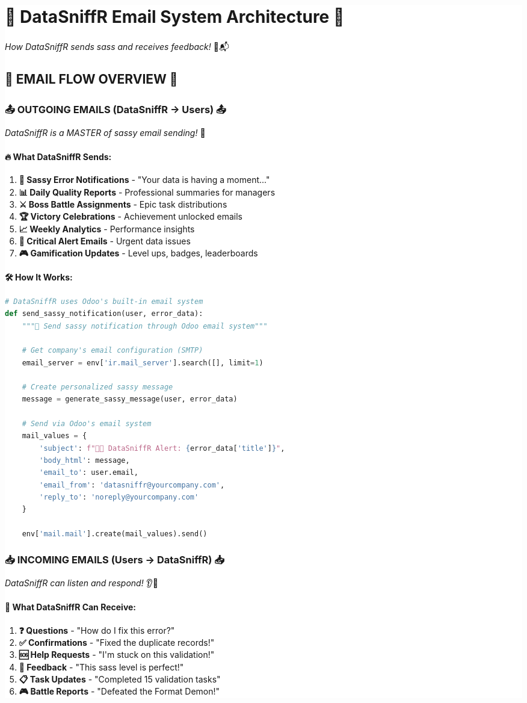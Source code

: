 # 📧 DataSniffR Email System Architecture 🚀
*How DataSniffR sends sass and receives feedback!* 💅📬

## 🎯 **EMAIL FLOW OVERVIEW** 🎯

### 📤 **OUTGOING EMAILS (DataSniffR → Users)** 📤
*DataSniffR is a MASTER of sassy email sending!* 💅

#### 🔥 **What DataSniffR Sends:**
1. **🎯 Sassy Error Notifications** - "Your data is having a moment..."
2. **📊 Daily Quality Reports** - Professional summaries for managers
3. **⚔️ Boss Battle Assignments** - Epic task distributions
4. **🏆 Victory Celebrations** - Achievement unlocked emails
5. **📈 Weekly Analytics** - Performance insights
6. **🚨 Critical Alert Emails** - Urgent data issues
7. **🎮 Gamification Updates** - Level ups, badges, leaderboards

#### 🛠️ **How It Works:**
```python
# DataSniffR uses Odoo's built-in email system
def send_sassy_notification(user, error_data):
    """📧 Send sassy notification through Odoo email system"""
    
    # Get company's email configuration (SMTP)
    email_server = env['ir.mail_server'].search([], limit=1)
    
    # Create personalized sassy message
    message = generate_sassy_message(user, error_data)
    
    # Send via Odoo's email system
    mail_values = {
        'subject': f"🐶💾 DataSniffR Alert: {error_data['title']}",
        'body_html': message,
        'email_to': user.email,
        'email_from': 'datasniffr@yourcompany.com',
        'reply_to': 'noreply@yourcompany.com'
    }
    
    env['mail.mail'].create(mail_values).send()
```

### 📥 **INCOMING EMAILS (Users → DataSniffR)** 📥
*DataSniffR can listen and respond!* 👂🤖

#### 🎯 **What DataSniffR Can Receive:**
1. **❓ Questions** - "How do I fix this error?"
2. **✅ Confirmations** - "Fixed the duplicate records!"  
3. **🆘 Help Requests** - "I'm stuck on this validation!"
4. **💬 Feedback** - "This sass level is perfect!"
5. **📋 Task Updates** - "Completed 15 validation tasks"
6. **🎮 Battle Reports** - "Defeated the Format Demon!"
